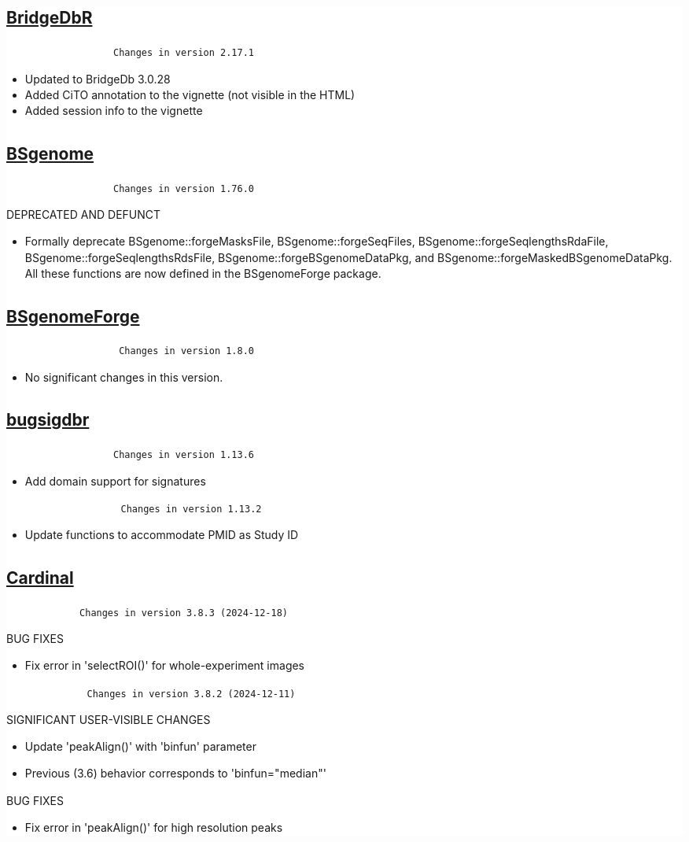 [BridgeDbR](/packages/BridgeDbR)
---------

                       Changes in version 2.17.1                        

- Updated to BridgeDb 3.0.28
- Added CiTO annotation to the vignette (not visible in the HTML)
- Added session info to the vignette

[BSgenome](/packages/BSgenome)
--------

                       Changes in version 1.76.0                        

DEPRECATED AND DEFUNCT

- Formally deprecate BSgenome::forgeMasksFile, BSgenome::forgeSeqFiles,
  BSgenome::forgeSeqlengthsRdaFile, BSgenome::forgeSeqlengthsRdsFile,
  BSgenome::forgeBSgenomeDataPkg, and
  BSgenome::forgeMaskedBSgenomeDataPkg.
  All these functions are now defined in the BSgenomeForge package.

[BSgenomeForge](/packages/BSgenomeForge)
-------------

                        Changes in version 1.8.0                        

- No significant changes in this version.

[bugsigdbr](/packages/bugsigdbr)
---------

                       Changes in version 1.13.6                        

- Add domain support for signatures

                       Changes in version 1.13.2                        

- Update functions to accommodate PMID as Study ID


[Cardinal](/packages/Cardinal)
--------

                 Changes in version 3.8.3 (2024-12-18)                  

BUG FIXES

- Fix error in 'selectROI()' for whole-experiment images

                 Changes in version 3.8.2 (2024-12-11)                  

SIGNIFICANT USER-VISIBLE CHANGES

- Update 'peakAlign()' with 'binfun' parameter

- Previous (3.6) behavior corresponds to 'binfun="median"'

BUG FIXES

- Fix error in 'peakAlign()' for high resolution peaks
